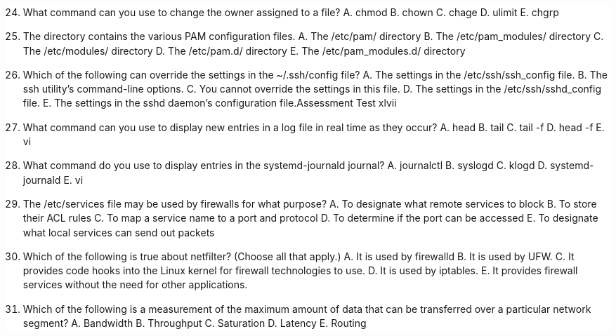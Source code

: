 24. What command can you use to change the owner assigned to a file?
A. chmod
B. chown
C. chage
D. ulimit
E. chgrp

25. The directory contains the various PAM configuration files.
A. The /etc/pam/ directory
B. The /etc/pam_modules/ directory
C. The /etc/modules/ directory
D. The /etc/pam.d/ directory
E. The /etc/pam_modules.d/ directory

26. Which of the following can override the settings in the ~/.ssh/config file?
A. The settings in the /etc/ssh/ssh_config file.
B. The ssh utility’s command-line options.
C. You cannot override the settings in this file.
D. The settings in the /etc/ssh/sshd_config file.
E. The settings in the sshd daemon’s configuration file.Assessment Test xlvii

27. What command can you use to display new entries in a log file in real time as they occur?
A. head
B. tail
C. tail -f
D. head -f
E. vi

28. What command do you use to display entries in the systemd-journald journal?
A. journalctl
B. syslogd
C. klogd
D. systemd-journald
E. vi

29. The /etc/services file may be used by firewalls for what purpose?
A. To designate what remote services to block
B. To store their ACL rules
C. To map a service name to a port and protocol
D. To determine if the port can be accessed
E. To designate what local services can send out packets

30. Which of the following is true about netfilter? (Choose all that apply.)
A. It is used by firewalld
B. It is used by UFW.
C. It provides code hooks into the Linux kernel for firewall technologies to use.
D. It is used by iptables.
E. It provides firewall services without the need for other applications.

31. Which of the following is a measurement of the maximum amount of data that can be transferred over a particular network segment?
A. Bandwidth
B. Throughput
C. Saturation
D. Latency
E. Routing
